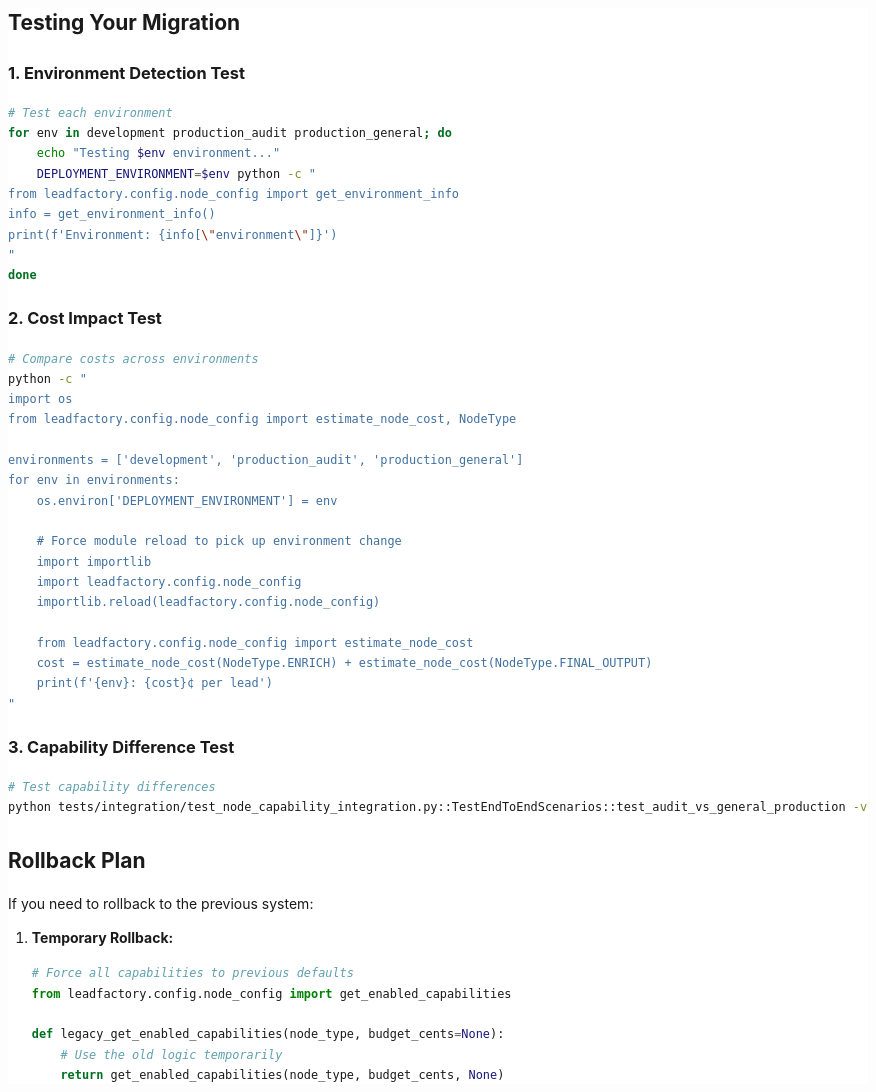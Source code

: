 ## Testing Your Migration

### 1. Environment Detection Test

```bash
# Test each environment
for env in development production_audit production_general; do
    echo "Testing $env environment..."
    DEPLOYMENT_ENVIRONMENT=$env python -c "
from leadfactory.config.node_config import get_environment_info
info = get_environment_info()
print(f'Environment: {info[\"environment\"]}')
"
done
```

### 2. Cost Impact Test

```bash
# Compare costs across environments
python -c "
import os
from leadfactory.config.node_config import estimate_node_cost, NodeType

environments = ['development', 'production_audit', 'production_general']
for env in environments:
    os.environ['DEPLOYMENT_ENVIRONMENT'] = env

    # Force module reload to pick up environment change
    import importlib
    import leadfactory.config.node_config
    importlib.reload(leadfactory.config.node_config)

    from leadfactory.config.node_config import estimate_node_cost
    cost = estimate_node_cost(NodeType.ENRICH) + estimate_node_cost(NodeType.FINAL_OUTPUT)
    print(f'{env}: {cost}¢ per lead')
"
```

### 3. Capability Difference Test

```bash
# Test capability differences
python tests/integration/test_node_capability_integration.py::TestEndToEndScenarios::test_audit_vs_general_production -v
```

## Rollback Plan

If you need to rollback to the previous system:

1. **Temporary Rollback:**
   ```python
   # Force all capabilities to previous defaults
   from leadfactory.config.node_config import get_enabled_capabilities

   def legacy_get_enabled_capabilities(node_type, budget_cents=None):
       # Use the old logic temporarily
       return get_enabled_capabilities(node_type, budget_cents, None)
   ```
